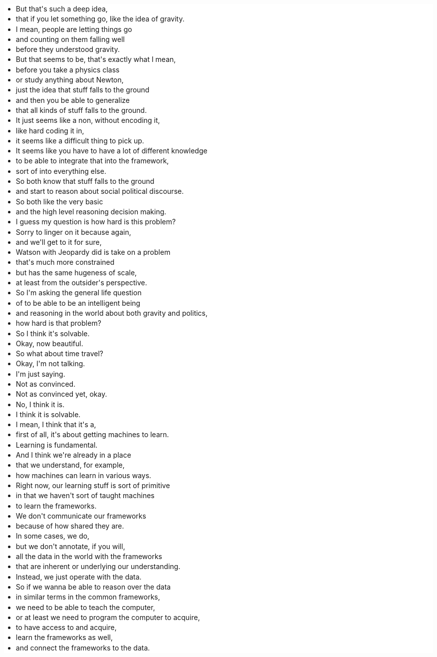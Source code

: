 *  But that's such a deep idea,
*  that if you let something go, like the idea of gravity.
*  I mean, people are letting things go
*  and counting on them falling well
*  before they understood gravity.
*  But that seems to be, that's exactly what I mean,
*  before you take a physics class
*  or study anything about Newton,
*  just the idea that stuff falls to the ground
*  and then you be able to generalize
*  that all kinds of stuff falls to the ground.
*  It just seems like a non, without encoding it,
*  like hard coding it in,
*  it seems like a difficult thing to pick up.
*  It seems like you have to have a lot of different knowledge
*  to be able to integrate that into the framework,
*  sort of into everything else.
*  So both know that stuff falls to the ground
*  and start to reason about social political discourse.
*  So both like the very basic
*  and the high level reasoning decision making.
*  I guess my question is how hard is this problem?
*  Sorry to linger on it because again,
*  and we'll get to it for sure,
*  Watson with Jeopardy did is take on a problem
*  that's much more constrained
*  but has the same hugeness of scale,
*  at least from the outsider's perspective.
*  So I'm asking the general life question
*  of to be able to be an intelligent being
*  and reasoning in the world about both gravity and politics,
*  how hard is that problem?
*  So I think it's solvable.
*  Okay, now beautiful.
*  So what about time travel?
*  Okay, I'm not talking.
*  I'm just saying.
*  Not as convinced.
*  Not as convinced yet, okay.
*  No, I think it is.
*  I think it is solvable.
*  I mean, I think that it's a,
*  first of all, it's about getting machines to learn.
*  Learning is fundamental.
*  And I think we're already in a place
*  that we understand, for example,
*  how machines can learn in various ways.
*  Right now, our learning stuff is sort of primitive
*  in that we haven't sort of taught machines
*  to learn the frameworks.
*  We don't communicate our frameworks
*  because of how shared they are.
*  In some cases, we do,
*  but we don't annotate, if you will,
*  all the data in the world with the frameworks
*  that are inherent or underlying our understanding.
*  Instead, we just operate with the data.
*  So if we wanna be able to reason over the data
*  in similar terms in the common frameworks,
*  we need to be able to teach the computer,
*  or at least we need to program the computer to acquire,
*  to have access to and acquire,
*  learn the frameworks as well,
*  and connect the frameworks to the data.